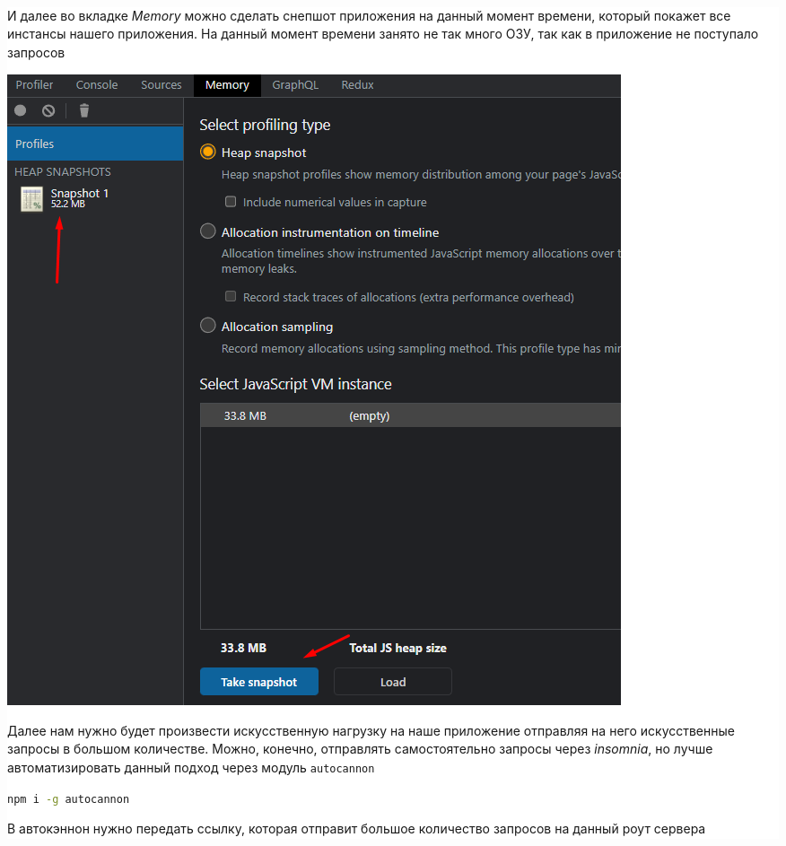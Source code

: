 И далее во вкладке _Memory_ можно сделать снепшот приложения на данный момент времени, который покажет все инстансы нашего приложения. На данный момент времени занято не так много ОЗУ, так как в приложение не поступало запросов

![](_png/fbb3f77658f84a4fabcf2d7d4a179d84.png)

Далее нам нужно будет произвести искусственную нагрузку на наше приложение отправляя на него искусственные запросы в большом количестве. Можно, конечно, отправлять самостоятельно запросы через _insomnia_, но лучше автоматизировать данный подход через модуль `autocannon`

```bash
npm i -g autocannon
```

В автокэннон нужно передать ссылку, которая отправит большое количество запросов на данный роут сервера
